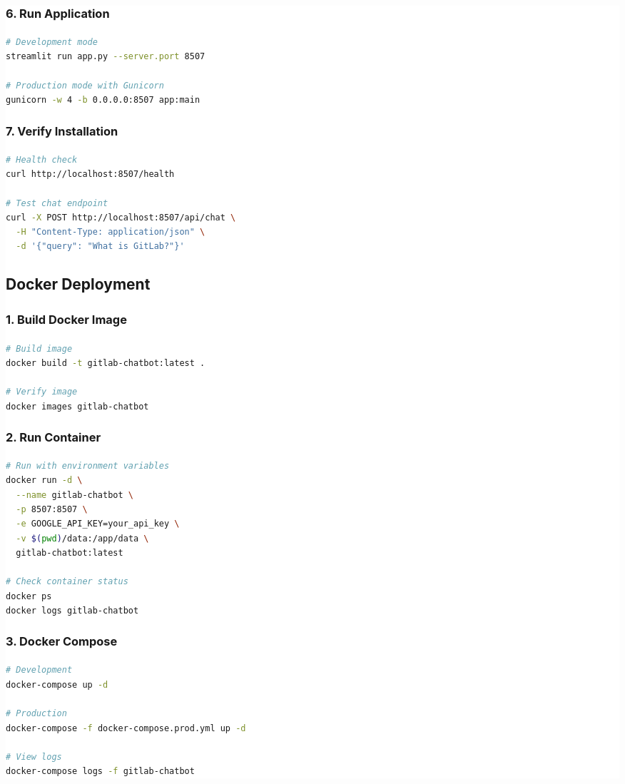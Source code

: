 ### 6. Run Application

```bash
# Development mode
streamlit run app.py --server.port 8507

# Production mode with Gunicorn
gunicorn -w 4 -b 0.0.0.0:8507 app:main
```

### 7. Verify Installation

```bash
# Health check
curl http://localhost:8507/health

# Test chat endpoint
curl -X POST http://localhost:8507/api/chat \
  -H "Content-Type: application/json" \
  -d '{"query": "What is GitLab?"}'
```

## Docker Deployment

### 1. Build Docker Image

```bash
# Build image
docker build -t gitlab-chatbot:latest .

# Verify image
docker images gitlab-chatbot
```

### 2. Run Container

```bash
# Run with environment variables
docker run -d \
  --name gitlab-chatbot \
  -p 8507:8507 \
  -e GOOGLE_API_KEY=your_api_key \
  -v $(pwd)/data:/app/data \
  gitlab-chatbot:latest

# Check container status
docker ps
docker logs gitlab-chatbot
```

### 3. Docker Compose

```bash
# Development
docker-compose up -d

# Production
docker-compose -f docker-compose.prod.yml up -d

# View logs
docker-compose logs -f gitlab-chatbot
```
